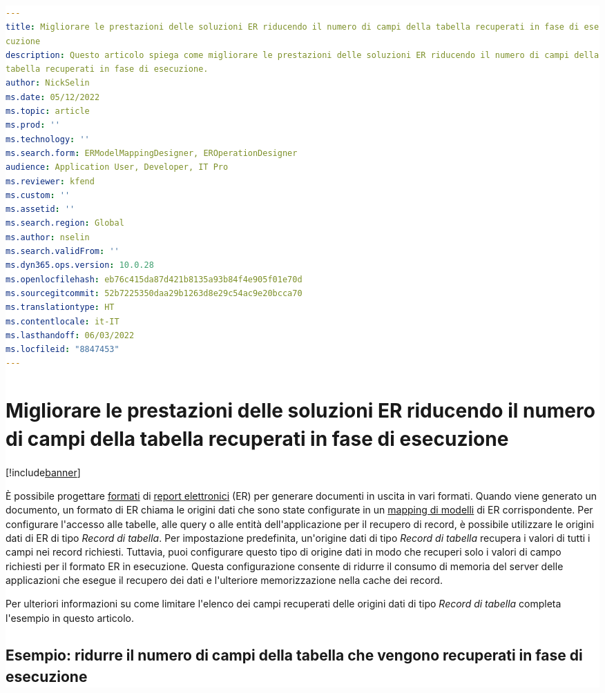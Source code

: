 ```yaml
---
title: Migliorare le prestazioni delle soluzioni ER riducendo il numero di campi della tabella recuperati in fase di esecuzione
description: Questo articolo spiega come migliorare le prestazioni delle soluzioni ER riducendo il numero di campi della tabella recuperati in fase di esecuzione.
author: NickSelin
ms.date: 05/12/2022
ms.topic: article
ms.prod: ''
ms.technology: ''
ms.search.form: ERModelMappingDesigner, EROperationDesigner
audience: Application User, Developer, IT Pro
ms.reviewer: kfend
ms.custom: ''
ms.assetid: ''
ms.search.region: Global
ms.author: nselin
ms.search.validFrom: ''
ms.dyn365.ops.version: 10.0.28
ms.openlocfilehash: eb76c415da87d421b8135a93b84f4e905f01e70d
ms.sourcegitcommit: 52b7225350daa29b1263d8e29c54ac9e20bcca70
ms.translationtype: HT
ms.contentlocale: it-IT
ms.lasthandoff: 06/03/2022
ms.locfileid: "8847453"
---
```

# <a name="improve-performance-of-er-solutions-by-reducing-the-number-of-table-fields-that-are-fetched-at-runtime"></a>Migliorare le prestazioni delle soluzioni ER riducendo il numero di campi della tabella recuperati in fase di esecuzione

[!include[banner](../includes/banner.md)]

È possibile progettare [formati](er-overview-components.md#format-components-for-outgoing-electronic-documents) di [report elettronici](general-electronic-reporting.md) (ER) per generare documenti in uscita in vari formati. Quando viene generato un documento, un formato di ER chiama le origini dati che sono state configurate in un [mapping di modelli](er-overview-components.md#model-mapping-component) di ER corrispondente. Per configurare l'accesso alle tabelle, alle query o alle entità dell'applicazione per il recupero di record, è possibile utilizzare le origini dati di ER di tipo *Record di tabella*. Per impostazione predefinita, un'origine dati di tipo *Record di tabella* recupera i valori di tutti i campi nei record richiesti. Tuttavia, puoi configurare questo tipo di origine dati in modo che recuperi solo i valori di campo richiesti per il formato ER in esecuzione. Questa configurazione consente di ridurre il consumo di memoria del server delle applicazioni che esegue il recupero dei dati e l'ulteriore memorizzazione nella cache dei record.

Per ulteriori informazioni su come limitare l'elenco dei campi recuperati delle origini dati di tipo *Record di tabella* completa l'esempio in questo articolo.

## <a name="example-reduce-the-number-of-table-fields-that-are-fetched-at-runtime"></a>Esempio: ridurre il numero di campi della tabella che vengono recuperati in fase di esecuzione
